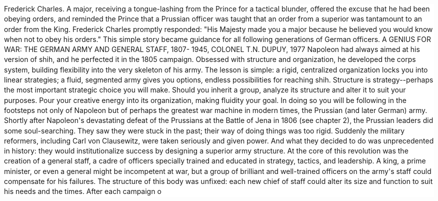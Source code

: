 Frederick Charles. A major, receiving a tongue-lashing from the Prince for a
tactical blunder, offered the excuse that he had been obeying orders, and
reminded the Prince that a Prussian officer was taught that an order from a
superior was tantamount to an order from the King. Frederick Charles
promptly responded: "His Majesty made you a major because he believed you
would know when not to obey his orders." This simple story became guidance
for all following generations of German officers.
A GENIUS FOR WAR: THE GERMAN ARMY AND GENERAL STAFF, 1807-
1945, COLONEL T.N. DUPUY, 1977
Napoleon had always aimed at his version of shih, and he perfected it in the
1805 campaign. Obsessed with structure and organization, he developed the
corps system, building flexibility into the very skeleton of his army. The lesson
is simple: a rigid, centralized organization locks you into linear strategies; a
fluid, segmented army gives you options, endless possibilities for reaching shih.
Structure is strategy--perhaps the most important strategic choice you will make.
Should you inherit a group, analyze its structure and alter it to suit your
purposes. Pour your creative energy into its organization, making fluidity your
goal. In doing so you will be following in the footsteps not only of Napoleon but
of perhaps the greatest war machine in modern times, the Prussian (and later
German) army.
Shortly after Napoleon's devastating defeat of the Prussians at the Battle of
Jena in 1806 (see chapter 2), the Prussian leaders did some soul-searching. They
saw they were stuck in the past; their way of doing things was too rigid.
Suddenly the military reformers, including Carl von Clausewitz, were taken
seriously and given power. And what they decided to do was unprecedented in
history: they would institutionalize success by designing a superior army
structure.
At the core of this revolution was the creation of a general staff, a cadre of
officers specially trained and educated in strategy, tactics, and leadership. A
king, a prime minister, or even a general might be incompetent at war, but a
group of brilliant and well-trained officers on the army's staff could compensate
for his failures. The structure of this body was unfixed: each new chief of staff
could alter its size and function to suit his needs and the times. After each
campaign o